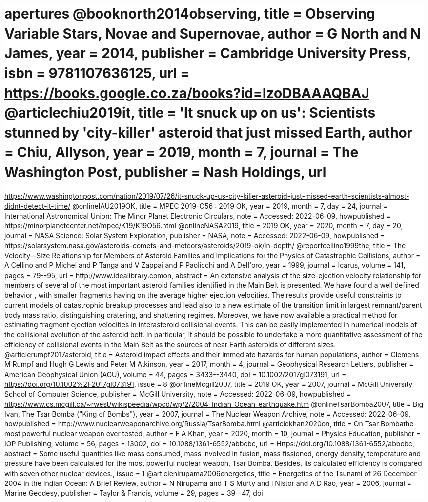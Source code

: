apertures \@booknorth2014observing, title = Observing Variable Stars,
Novae and Supernovae, author = G North and N James, year = 2014,
publisher = Cambridge University Press, isbn = 9781107636125, url =
<https://books.google.co.za/books?id=IzoDBAAAQBAJ> \@articlechiu2019it,
title = 'It snuck up on us': Scientists stunned by 'city-killer'
asteroid that just missed Earth, author = Chiu, Allyson, year = 2019,
month = 7, journal = The Washington Post, publisher = Nash Holdings, url
=
<https://www.washingtonpost.com/nation/2019/07/26/it-snuck-up-us-city-killer-asteroid-just-missed-earth-scientists-almost-didnt-detect-it-time/>
\@onlineIAU2019OK, title = MPEC 2019-O56 : 2019 OK, year = 2019, month =
7, day = 24, journal = International Astronomical Union: The Minor
Planet Electronic Circulars, note = Accessed: 2022-06-09, howpublished =
<https://minorplanetcenter.net/mpec/K19/K19O56.html> \@onlineNASA2019,
title = 2019 OK, year = 2020, month = 7, day = 20, journal = NASA
Science: Solar System Exploration, publisher = NASA, note = Accessed:
2022-06-09, howpublished =
<https://solarsystem.nasa.gov/asteroids-comets-and-meteors/asteroids/2019-ok/in-depth/>
\@reportcellino1999the, title = The Velocity--Size Relationship for
Members of Asteroid Families and Implications for the Physics of
Catastrophic Collisions, author = A Cellino and P Michel and P Tanga and
V Zappaı̀ and P Paolicchi and A Dell'oro, year = 1999, journal = Icarus,
volume = 141, pages = 79--95, url = <http://www.idealibrary.comon>,
abstract = An extensive analysis of the size-ejection velocity
relationship for members of several of the most important asteroid
families identified in the Main Belt is presented. We have found a well
defined behavior , with smaller fragments having on the average higher
ejection velocities. The results provide useful constraints to current
models of catastrophic breakup processes and lead also to a new estimate
of the transition limit in largest remnant/parent body mass ratio,
distinguishing cratering, and shattering regimes. Moreover, we have now
available a practical method for estimating fragment ejection velocities
in interasteroid collisional events. This can be easily implemented in
numerical models of the collisional evolution of the asteroid belt. In
particular, it should be possible to undertake a more quantitative
assessment of the efficiency of collisional events in the Main Belt as
the sources of near Earth asteroids of different sizes.
\@articlerumpf2017asteroid, title = Asteroid impact effects and their
immediate hazards for human populations, author = Clemens M Rumpf and
Hugh G Lewis and Peter M Atkinson, year = 2017, month = 4, journal =
Geophysical Research Letters, publisher = American Geophysical Union
(AGU), volume = 44, pages = 3433--3440, doi = 10.1002/2017gl073191, url
= <https://doi.org/10.1002%2F2017gl073191>, issue = 8
\@onlineMcgill2007, title = 2019 OK, year = 2007, journal = McGill
University School of Computer Science, publisher = McGill University,
note = Accessed: 2022-06-09, howpublished =
<https://www.cs.mcgill.ca/~rwest/wikispeedia/wpcd/wp/2/2004_Indian_Ocean_earthquake.htm>
\@onlineTsarBomba2007, title = Big Ivan, The Tsar Bomba ("King of
Bombs"), year = 2007, journal = The Nuclear Weapon Archive, note =
Accessed: 2022-06-09, howpublished =
<http://www.nuclearweaponarchive.org/Russia/TsarBomba.html>
\@articlekhan2020on, title = On Tsar Bombathe most powerful nuclear
weapon ever tested, author = F A Khan, year = 2020, month = 10, journal
= Physics Education, publisher = IOP Publishing, volume = 56, pages =
13002, doi = 10.1088/1361-6552/abbcbc, url =
<Https://doi.org/10.1088/1361-6552/abbcbc>, abstract = Some useful
quantities like mass consumed, mass involved in fusion, mass fissioned,
energy density, temperature and pressure have been calculated for the
most powerful nuclear weapon, Tsar Bomba. Besides, its calculated
efficiency is compared with seven other nuclear devices., issue = 1
\@articlenirupama2006energetics, title = Energetics of the Tsunami of 26
December 2004 in the Indian Ocean: A Brief Review, author = N Nirupama
and T S Murty and I Nistor and A D Rao, year = 2006, journal = Marine
Geodesy, publisher = Taylor & Francis, volume = 29, pages = 39--47, doi